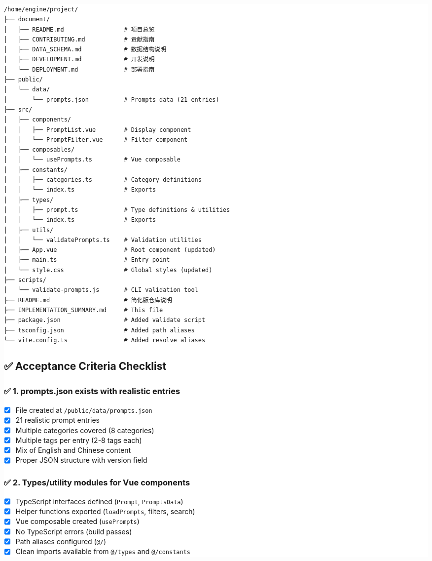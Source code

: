 ```
/home/engine/project/
├── document/
│   ├── README.md                 # 项目总览
│   ├── CONTRIBUTING.md           # 贡献指南
│   ├── DATA_SCHEMA.md            # 数据结构说明
│   ├── DEVELOPMENT.md            # 开发说明
│   └── DEPLOYMENT.md             # 部署指南
├── public/
│   └── data/
│       └── prompts.json          # Prompts data (21 entries)
├── src/
│   ├── components/
│   │   ├── PromptList.vue        # Display component
│   │   └── PromptFilter.vue      # Filter component
│   ├── composables/
│   │   └── usePrompts.ts         # Vue composable
│   ├── constants/
│   │   ├── categories.ts         # Category definitions
│   │   └── index.ts              # Exports
│   ├── types/
│   │   ├── prompt.ts             # Type definitions & utilities
│   │   └── index.ts              # Exports
│   ├── utils/
│   │   └── validatePrompts.ts    # Validation utilities
│   ├── App.vue                   # Root component (updated)
│   ├── main.ts                   # Entry point
│   └── style.css                 # Global styles (updated)
├── scripts/
│   └── validate-prompts.js       # CLI validation tool
├── README.md                     # 简化版仓库说明
├── IMPLEMENTATION_SUMMARY.md     # This file
├── package.json                  # Added validate script
├── tsconfig.json                 # Added path aliases
└── vite.config.ts                # Added resolve aliases
```

## ✅ Acceptance Criteria Checklist

### ✅ 1. prompts.json exists with realistic entries

- [x] File created at `/public/data/prompts.json`
- [x] 21 realistic prompt entries
- [x] Multiple categories covered (8 categories)
- [x] Multiple tags per entry (2-8 tags each)
- [x] Mix of English and Chinese content
- [x] Proper JSON structure with version field

### ✅ 2. Types/utility modules for Vue components

- [x] TypeScript interfaces defined (`Prompt`, `PromptsData`)
- [x] Helper functions exported (`loadPrompts`, filters, search)
- [x] Vue composable created (`usePrompts`)
- [x] No TypeScript errors (build passes)
- [x] Path aliases configured (`@/`)
- [x] Clean imports available from `@/types` and `@/constants`
